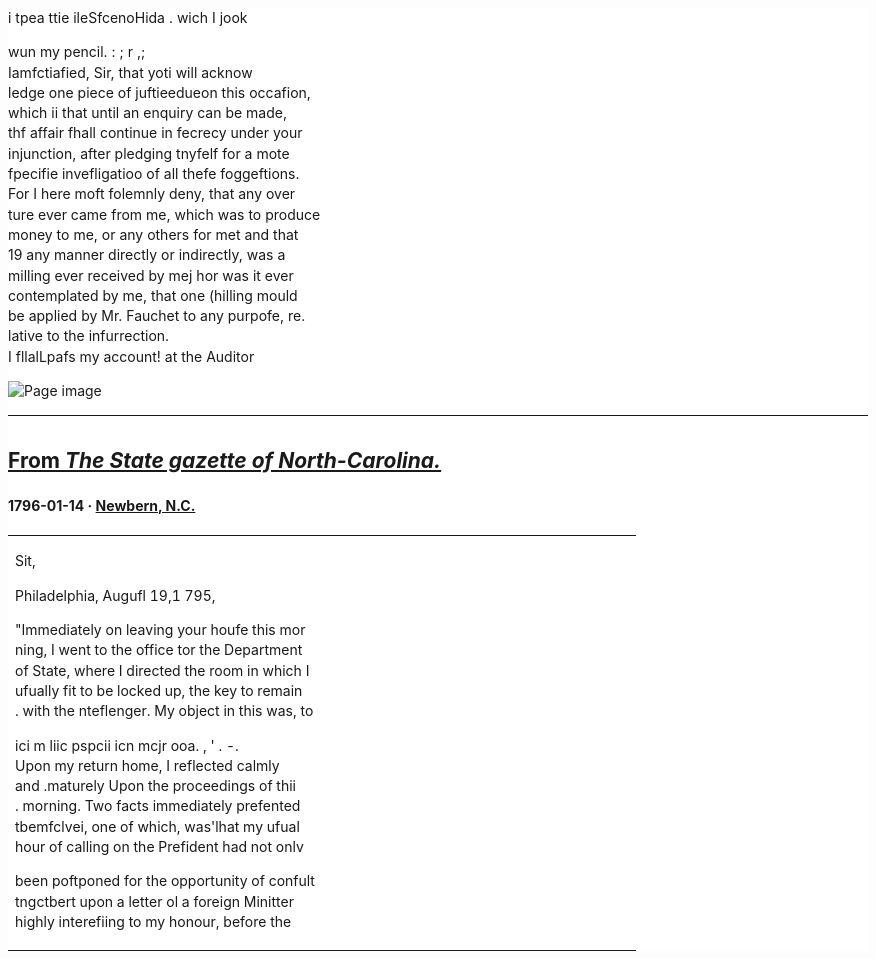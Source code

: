 i tpea ttie ileSfcenoHida . wich I jook  
  
wun my pencil. : ; r ,;  
Iamfctiafied, Sir, that yoti will acknow­  
ledge one piece of juftieedueon this occafion,  
which ii that until an enquiry can be made,  
thf affair fhall continue in fecrecy under your  
injunction, after pledging tnyfelf for a mote  
fpecifie invefligatioo of all thefe foggeftions.  
For I here moft folemnly deny, that any over­  
ture ever came from me, which was to produce  
money to me, or any others for met and that  
19 any manner directly or indirectly, was a  
milling ever received by mej hor was it ever  
contemplated by me, that one (hilling mould  
be applied by Mr. Fauchet to any purpofe, re.  
lative to the infurrection.  
I fllalLpafs my account! at the Auditor
</td><td style="width: 50%; max-height: 75%; margin: auto; display: block;">
<img alt="Page image" src="https://newspapers.digitalnc.org/images/iiif/batch_ncu_StateGazNB3n_ver01%2Fdata%2F1796011401%2F1076.jp2/pct:8.440797186400937,2.0704573547589615,63.71629542790152,56.22682323856613/!600,600/0/default.jpg"/>
</td>
</tr></table>

---

## [From _The State gazette of North-Carolina._](https://newspapers.digitalnc.org/lccn/sn84026641/1796-01-14/ed-1/seq-2/)

#### 1796-01-14 &middot; [Newbern, N.C.](http://dbpedia.org/resource/New_Bern%2C_North_Carolina)

<table style="width: 100%;"><tr><td style="width: 50%">

  
Sit,  
  
Philadelphia, Augufl 19,1 795,  
  
&quot;Immediately on leaving your houfe this mor­  
ning, I went to the office tor the Department  
of State, where I directed the room in which I  
ufually fit to be locked up, the key to remain  
. with the nteflenger. My object in this was, to  
  
ici m liic pspcii icn mcjr ooa. , &#x27; . -.  
Upon my return home, I reflected calmly  
and .maturely Upon the proceedings of thii  
. morning. Two facts immediately prefented  
tbemfclvei, one of which, was&#x27;lhat my ufual  
hour of calling on the Prefident had not onlv  
  
been poftponed for the opportunity of confult  
tngctbert upon a letter ol a foreign Minitter  
highly interefiing to my honour, before the  
  